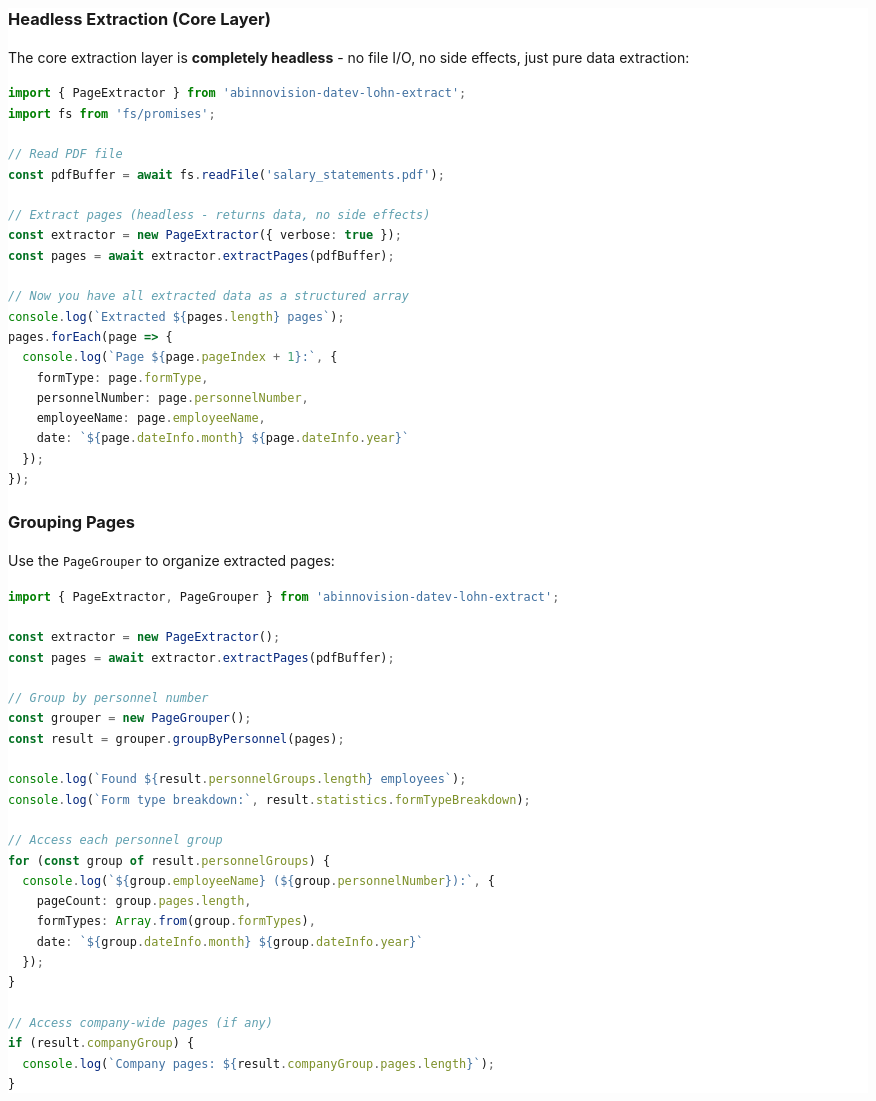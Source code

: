 ### Headless Extraction (Core Layer)

The core extraction layer is **completely headless** - no file I/O, no side effects, just pure data extraction:

```typescript
import { PageExtractor } from 'abinnovision-datev-lohn-extract';
import fs from 'fs/promises';

// Read PDF file
const pdfBuffer = await fs.readFile('salary_statements.pdf');

// Extract pages (headless - returns data, no side effects)
const extractor = new PageExtractor({ verbose: true });
const pages = await extractor.extractPages(pdfBuffer);

// Now you have all extracted data as a structured array
console.log(`Extracted ${pages.length} pages`);
pages.forEach(page => {
  console.log(`Page ${page.pageIndex + 1}:`, {
    formType: page.formType,
    personnelNumber: page.personnelNumber,
    employeeName: page.employeeName,
    date: `${page.dateInfo.month} ${page.dateInfo.year}`
  });
});
```

### Grouping Pages

Use the `PageGrouper` to organize extracted pages:

```typescript
import { PageExtractor, PageGrouper } from 'abinnovision-datev-lohn-extract';

const extractor = new PageExtractor();
const pages = await extractor.extractPages(pdfBuffer);

// Group by personnel number
const grouper = new PageGrouper();
const result = grouper.groupByPersonnel(pages);

console.log(`Found ${result.personnelGroups.length} employees`);
console.log(`Form type breakdown:`, result.statistics.formTypeBreakdown);

// Access each personnel group
for (const group of result.personnelGroups) {
  console.log(`${group.employeeName} (${group.personnelNumber}):`, {
    pageCount: group.pages.length,
    formTypes: Array.from(group.formTypes),
    date: `${group.dateInfo.month} ${group.dateInfo.year}`
  });
}

// Access company-wide pages (if any)
if (result.companyGroup) {
  console.log(`Company pages: ${result.companyGroup.pages.length}`);
}
```

